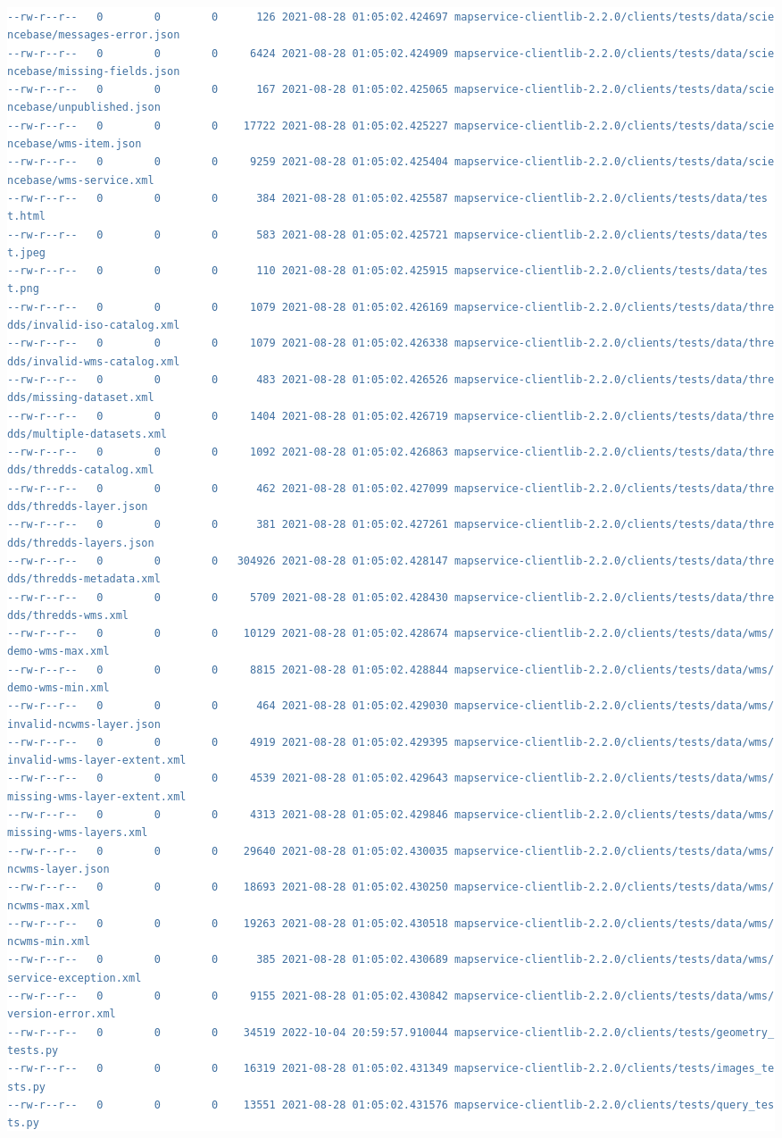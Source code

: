 ```diff
--rw-r--r--   0        0        0      126 2021-08-28 01:05:02.424697 mapservice-clientlib-2.2.0/clients/tests/data/sciencebase/messages-error.json
--rw-r--r--   0        0        0     6424 2021-08-28 01:05:02.424909 mapservice-clientlib-2.2.0/clients/tests/data/sciencebase/missing-fields.json
--rw-r--r--   0        0        0      167 2021-08-28 01:05:02.425065 mapservice-clientlib-2.2.0/clients/tests/data/sciencebase/unpublished.json
--rw-r--r--   0        0        0    17722 2021-08-28 01:05:02.425227 mapservice-clientlib-2.2.0/clients/tests/data/sciencebase/wms-item.json
--rw-r--r--   0        0        0     9259 2021-08-28 01:05:02.425404 mapservice-clientlib-2.2.0/clients/tests/data/sciencebase/wms-service.xml
--rw-r--r--   0        0        0      384 2021-08-28 01:05:02.425587 mapservice-clientlib-2.2.0/clients/tests/data/test.html
--rw-r--r--   0        0        0      583 2021-08-28 01:05:02.425721 mapservice-clientlib-2.2.0/clients/tests/data/test.jpeg
--rw-r--r--   0        0        0      110 2021-08-28 01:05:02.425915 mapservice-clientlib-2.2.0/clients/tests/data/test.png
--rw-r--r--   0        0        0     1079 2021-08-28 01:05:02.426169 mapservice-clientlib-2.2.0/clients/tests/data/thredds/invalid-iso-catalog.xml
--rw-r--r--   0        0        0     1079 2021-08-28 01:05:02.426338 mapservice-clientlib-2.2.0/clients/tests/data/thredds/invalid-wms-catalog.xml
--rw-r--r--   0        0        0      483 2021-08-28 01:05:02.426526 mapservice-clientlib-2.2.0/clients/tests/data/thredds/missing-dataset.xml
--rw-r--r--   0        0        0     1404 2021-08-28 01:05:02.426719 mapservice-clientlib-2.2.0/clients/tests/data/thredds/multiple-datasets.xml
--rw-r--r--   0        0        0     1092 2021-08-28 01:05:02.426863 mapservice-clientlib-2.2.0/clients/tests/data/thredds/thredds-catalog.xml
--rw-r--r--   0        0        0      462 2021-08-28 01:05:02.427099 mapservice-clientlib-2.2.0/clients/tests/data/thredds/thredds-layer.json
--rw-r--r--   0        0        0      381 2021-08-28 01:05:02.427261 mapservice-clientlib-2.2.0/clients/tests/data/thredds/thredds-layers.json
--rw-r--r--   0        0        0   304926 2021-08-28 01:05:02.428147 mapservice-clientlib-2.2.0/clients/tests/data/thredds/thredds-metadata.xml
--rw-r--r--   0        0        0     5709 2021-08-28 01:05:02.428430 mapservice-clientlib-2.2.0/clients/tests/data/thredds/thredds-wms.xml
--rw-r--r--   0        0        0    10129 2021-08-28 01:05:02.428674 mapservice-clientlib-2.2.0/clients/tests/data/wms/demo-wms-max.xml
--rw-r--r--   0        0        0     8815 2021-08-28 01:05:02.428844 mapservice-clientlib-2.2.0/clients/tests/data/wms/demo-wms-min.xml
--rw-r--r--   0        0        0      464 2021-08-28 01:05:02.429030 mapservice-clientlib-2.2.0/clients/tests/data/wms/invalid-ncwms-layer.json
--rw-r--r--   0        0        0     4919 2021-08-28 01:05:02.429395 mapservice-clientlib-2.2.0/clients/tests/data/wms/invalid-wms-layer-extent.xml
--rw-r--r--   0        0        0     4539 2021-08-28 01:05:02.429643 mapservice-clientlib-2.2.0/clients/tests/data/wms/missing-wms-layer-extent.xml
--rw-r--r--   0        0        0     4313 2021-08-28 01:05:02.429846 mapservice-clientlib-2.2.0/clients/tests/data/wms/missing-wms-layers.xml
--rw-r--r--   0        0        0    29640 2021-08-28 01:05:02.430035 mapservice-clientlib-2.2.0/clients/tests/data/wms/ncwms-layer.json
--rw-r--r--   0        0        0    18693 2021-08-28 01:05:02.430250 mapservice-clientlib-2.2.0/clients/tests/data/wms/ncwms-max.xml
--rw-r--r--   0        0        0    19263 2021-08-28 01:05:02.430518 mapservice-clientlib-2.2.0/clients/tests/data/wms/ncwms-min.xml
--rw-r--r--   0        0        0      385 2021-08-28 01:05:02.430689 mapservice-clientlib-2.2.0/clients/tests/data/wms/service-exception.xml
--rw-r--r--   0        0        0     9155 2021-08-28 01:05:02.430842 mapservice-clientlib-2.2.0/clients/tests/data/wms/version-error.xml
--rw-r--r--   0        0        0    34519 2022-10-04 20:59:57.910044 mapservice-clientlib-2.2.0/clients/tests/geometry_tests.py
--rw-r--r--   0        0        0    16319 2021-08-28 01:05:02.431349 mapservice-clientlib-2.2.0/clients/tests/images_tests.py
--rw-r--r--   0        0        0    13551 2021-08-28 01:05:02.431576 mapservice-clientlib-2.2.0/clients/tests/query_tests.py
```
